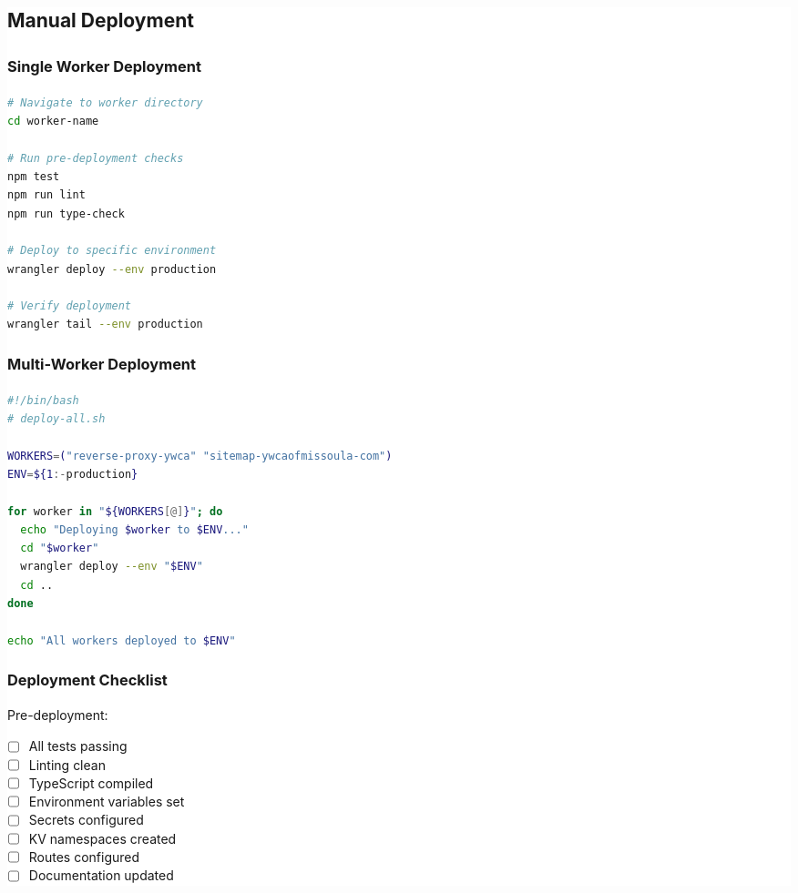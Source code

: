 
## Manual Deployment

### Single Worker Deployment

```bash
# Navigate to worker directory
cd worker-name

# Run pre-deployment checks
npm test
npm run lint
npm run type-check

# Deploy to specific environment
wrangler deploy --env production

# Verify deployment
wrangler tail --env production
```

### Multi-Worker Deployment

```bash
#!/bin/bash
# deploy-all.sh

WORKERS=("reverse-proxy-ywca" "sitemap-ywcaofmissoula-com")
ENV=${1:-production}

for worker in "${WORKERS[@]}"; do
  echo "Deploying $worker to $ENV..."
  cd "$worker"
  wrangler deploy --env "$ENV"
  cd ..
done

echo "All workers deployed to $ENV"
```

### Deployment Checklist

Pre-deployment:
- [ ] All tests passing
- [ ] Linting clean
- [ ] TypeScript compiled
- [ ] Environment variables set
- [ ] Secrets configured
- [ ] KV namespaces created
- [ ] Routes configured
- [ ] Documentation updated
